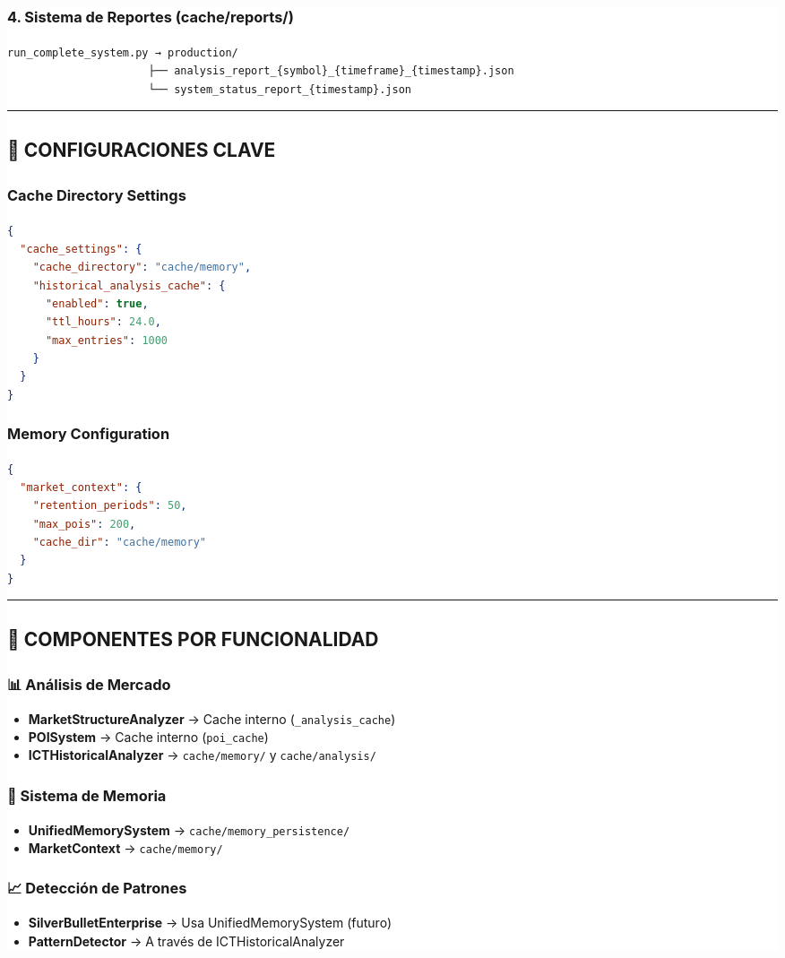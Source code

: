 ### 4. **Sistema de Reportes (cache/reports/)**
```
run_complete_system.py → production/
                      ├── analysis_report_{symbol}_{timeframe}_{timestamp}.json
                      └── system_status_report_{timestamp}.json
```

---

## 📝 CONFIGURACIONES CLAVE

### Cache Directory Settings
```json
{
  "cache_settings": {
    "cache_directory": "cache/memory",
    "historical_analysis_cache": {
      "enabled": true,
      "ttl_hours": 24.0,
      "max_entries": 1000
    }
  }
}
```

### Memory Configuration
```json
{
  "market_context": {
    "retention_periods": 50,
    "max_pois": 200,
    "cache_dir": "cache/memory"
  }
}
```

---

## 🎯 COMPONENTES POR FUNCIONALIDAD

### 📊 Análisis de Mercado
- **MarketStructureAnalyzer** → Cache interno (`_analysis_cache`)
- **POISystem** → Cache interno (`poi_cache`)
- **ICTHistoricalAnalyzer** → `cache/memory/` y `cache/analysis/`

### 🧠 Sistema de Memoria
- **UnifiedMemorySystem** → `cache/memory_persistence/`
- **MarketContext** → `cache/memory/`

### 📈 Detección de Patrones
- **SilverBulletEnterprise** → Usa UnifiedMemorySystem (futuro)
- **PatternDetector** → A través de ICTHistoricalAnalyzer
